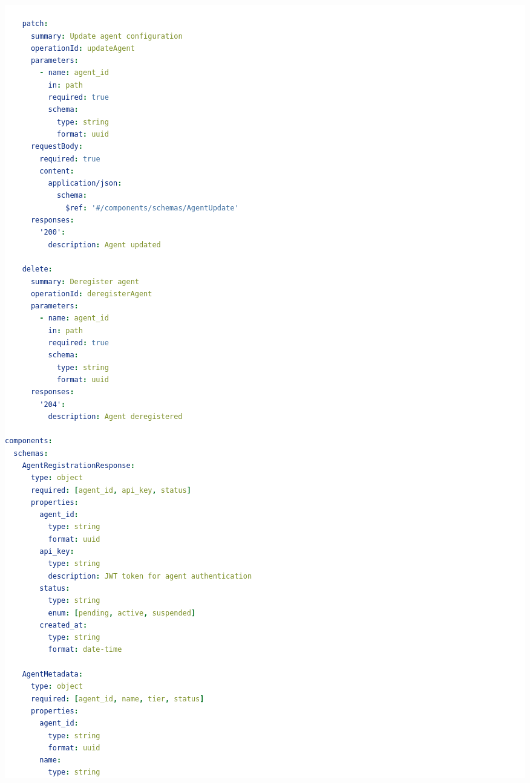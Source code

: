 ```yaml
    
    patch:
      summary: Update agent configuration
      operationId: updateAgent
      parameters:
        - name: agent_id
          in: path
          required: true
          schema:
            type: string
            format: uuid
      requestBody:
        required: true
        content:
          application/json:
            schema:
              $ref: '#/components/schemas/AgentUpdate'
      responses:
        '200':
          description: Agent updated
    
    delete:
      summary: Deregister agent
      operationId: deregisterAgent
      parameters:
        - name: agent_id
          in: path
          required: true
          schema:
            type: string
            format: uuid
      responses:
        '204':
          description: Agent deregistered

components:
  schemas:
    AgentRegistrationResponse:
      type: object
      required: [agent_id, api_key, status]
      properties:
        agent_id:
          type: string
          format: uuid
        api_key:
          type: string
          description: JWT token for agent authentication
        status:
          type: string
          enum: [pending, active, suspended]
        created_at:
          type: string
          format: date-time
    
    AgentMetadata:
      type: object
      required: [agent_id, name, tier, status]
      properties:
        agent_id:
          type: string
          format: uuid
        name:
          type: string
```